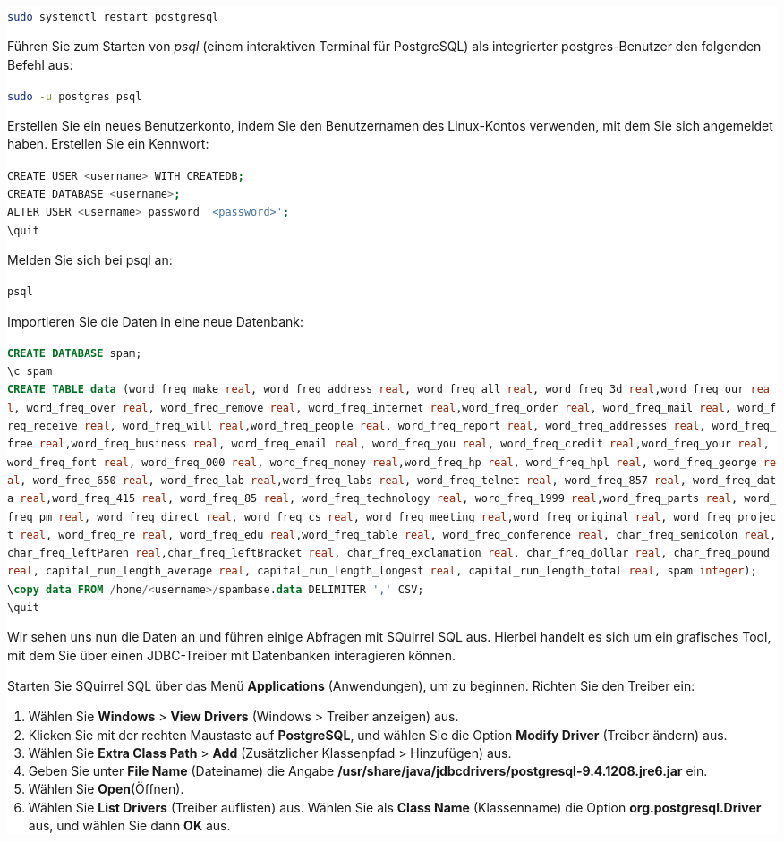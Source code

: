 ```Bash
sudo systemctl restart postgresql
```

Führen Sie zum Starten von *psql* (einem interaktiven Terminal für PostgreSQL) als integrierter postgres-Benutzer den folgenden Befehl aus:

```Bash
sudo -u postgres psql
```

Erstellen Sie ein neues Benutzerkonto, indem Sie den Benutzernamen des Linux-Kontos verwenden, mit dem Sie sich angemeldet haben. Erstellen Sie ein Kennwort:

```Bash
CREATE USER <username> WITH CREATEDB;
CREATE DATABASE <username>;
ALTER USER <username> password '<password>';
\quit
```

Melden Sie sich bei psql an:

```Bash
psql
```

Importieren Sie die Daten in eine neue Datenbank:

```SQL
CREATE DATABASE spam;
\c spam
CREATE TABLE data (word_freq_make real, word_freq_address real, word_freq_all real, word_freq_3d real,word_freq_our real, word_freq_over real, word_freq_remove real, word_freq_internet real,word_freq_order real, word_freq_mail real, word_freq_receive real, word_freq_will real,word_freq_people real, word_freq_report real, word_freq_addresses real, word_freq_free real,word_freq_business real, word_freq_email real, word_freq_you real, word_freq_credit real,word_freq_your real, word_freq_font real, word_freq_000 real, word_freq_money real,word_freq_hp real, word_freq_hpl real, word_freq_george real, word_freq_650 real, word_freq_lab real,word_freq_labs real, word_freq_telnet real, word_freq_857 real, word_freq_data real,word_freq_415 real, word_freq_85 real, word_freq_technology real, word_freq_1999 real,word_freq_parts real, word_freq_pm real, word_freq_direct real, word_freq_cs real, word_freq_meeting real,word_freq_original real, word_freq_project real, word_freq_re real, word_freq_edu real,word_freq_table real, word_freq_conference real, char_freq_semicolon real, char_freq_leftParen real,char_freq_leftBracket real, char_freq_exclamation real, char_freq_dollar real, char_freq_pound real, capital_run_length_average real, capital_run_length_longest real, capital_run_length_total real, spam integer);
\copy data FROM /home/<username>/spambase.data DELIMITER ',' CSV;
\quit
```

Wir sehen uns nun die Daten an und führen einige Abfragen mit SQuirrel SQL aus. Hierbei handelt es sich um ein grafisches Tool, mit dem Sie über einen JDBC-Treiber mit Datenbanken interagieren können.

Starten Sie SQuirrel SQL über das Menü **Applications** (Anwendungen), um zu beginnen. Richten Sie den Treiber ein:

1. Wählen Sie **Windows** > **View Drivers** (Windows > Treiber anzeigen) aus.
1. Klicken Sie mit der rechten Maustaste auf **PostgreSQL**, und wählen Sie die Option **Modify Driver** (Treiber ändern) aus.
1. Wählen Sie **Extra Class Path** > **Add** (Zusätzlicher Klassenpfad > Hinzufügen) aus.
1. Geben Sie unter **File Name** (Dateiname) die Angabe **/usr/share/java/jdbcdrivers/postgresql-9.4.1208.jre6.jar** ein.
1. Wählen Sie **Open**(Öffnen).
1. Wählen Sie **List Drivers** (Treiber auflisten) aus. Wählen Sie als **Class Name** (Klassenname) die Option **org.postgresql.Driver** aus, und wählen Sie dann **OK** aus.
